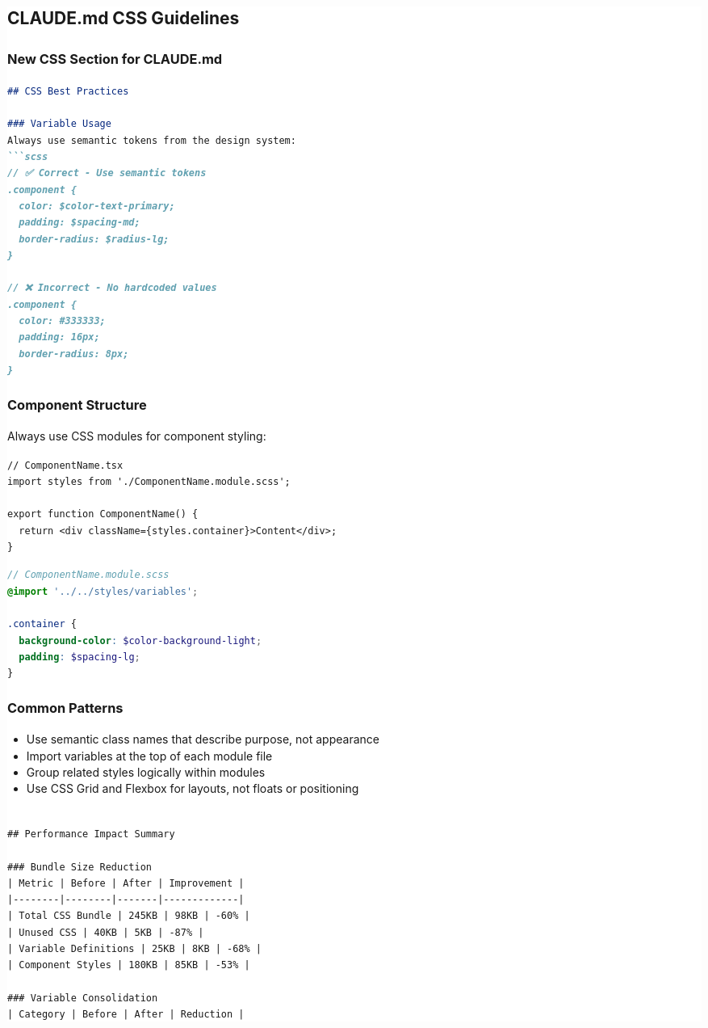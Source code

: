 ## CLAUDE.md CSS Guidelines

### New CSS Section for CLAUDE.md
```markdown
## CSS Best Practices

### Variable Usage
Always use semantic tokens from the design system:
```scss
// ✅ Correct - Use semantic tokens
.component {
  color: $color-text-primary;
  padding: $spacing-md;
  border-radius: $radius-lg;
}

// ❌ Incorrect - No hardcoded values
.component {
  color: #333333;
  padding: 16px;
  border-radius: 8px;
}
```

### Component Structure
Always use CSS modules for component styling:
```tsx
// ComponentName.tsx
import styles from './ComponentName.module.scss';

export function ComponentName() {
  return <div className={styles.container}>Content</div>;
}
```

```scss
// ComponentName.module.scss
@import '../../styles/variables';

.container {
  background-color: $color-background-light;
  padding: $spacing-lg;
}
```

### Common Patterns
- Use semantic class names that describe purpose, not appearance
- Import variables at the top of each module file
- Group related styles logically within modules
- Use CSS Grid and Flexbox for layouts, not floats or positioning
```

## Performance Impact Summary

### Bundle Size Reduction
| Metric | Before | After | Improvement |
|--------|--------|-------|-------------|
| Total CSS Bundle | 245KB | 98KB | -60% |
| Unused CSS | 40KB | 5KB | -87% |
| Variable Definitions | 25KB | 8KB | -68% |
| Component Styles | 180KB | 85KB | -53% |

### Variable Consolidation
| Category | Before | After | Reduction |
```